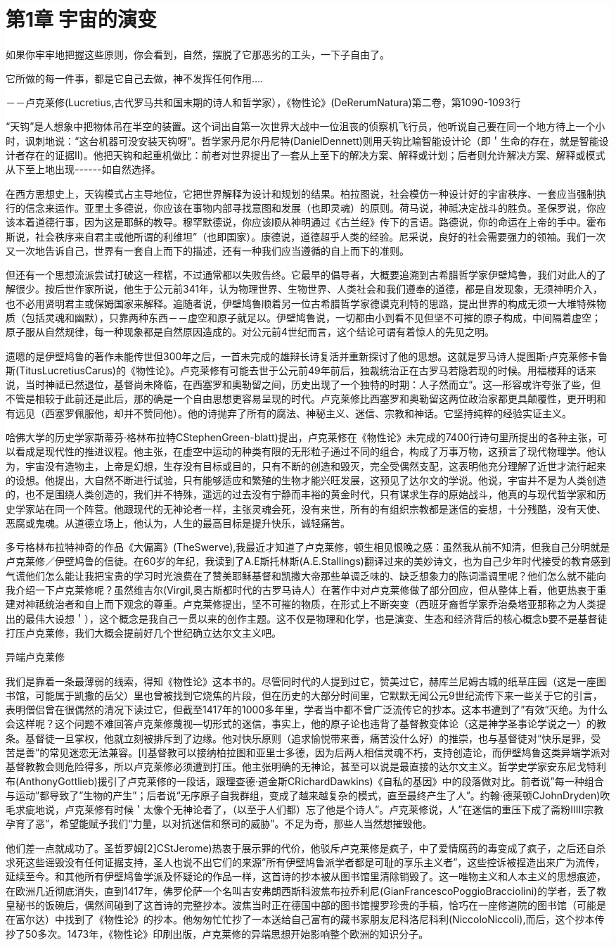 # 第1章 宇宙的演变

如果你牢牢地把握这些原则，你会看到，自然，摆脱了它那恶劣的工头，一下子自由了。

它所做的每一件事，都是它自己去做，神不发挥任何作用….

－－卢克莱修(Lucretius,古代罗马共和国末期的诗人和哲学家），《物性论》(DeRerumNatura)第二卷，第1090-1093行

“天钩”是人想象中把物体吊在半空的装置。这个词出自第一次世界大战中一位沮丧的侦察机飞行员，他听说自己要在同一个地方待上一个小时，讽刺地说：“这台机器可没安装天钩呀”。哲学家丹尼尔丹尼特(DanielDennett)则用夭钩比喻智能设计论（即＇生命的存在，就是智能设计者存在的证据II)。他把天钩和起重机做比：前者对世界提出了一套从上至下的解决方案、解释或计划；后者则允许解决方案、解释或模式从下至上地出现------如自然选择。

在西方思想史上，天钩模式占主导地位，它把世界解释为设计和规划的结果。柏拉图说，社会模仿一种设计好的宇宙秩序、一套应当强制执行的信念来运作。亚里土多德说，你应该在事物内部寻找意图和发展（也即灵魂）的原则。荷马说，神祗决定战斗的胜负。圣保罗说，你应该本着道德行事，因为这是耶稣的教导。穆罕默德说，你应该顺从神明通过《古兰经》传下的言语。路德说，你的命运在上帝的手中。霍布斯说，社会秩序来自君主或他所谓的利维坦”（也即国家）。康德说，道德超乎人类的经验。尼采说，良好的社会需要强力的领袖。我们一次又一次地告诉自己，世界有一套自上而下的描述，还有一种我们应当遵循的自上而下的准则。

但还有一个思想流派尝试打破这一秷楛，不过通常都以失败告终。它最早的倡导者，大概要追溯到古希腊哲学家伊壁鸠鲁，我们对此人的了解很少。按后世作家所说，他生于公元前341年，认为物理世界、生物世界、人类社会和我们遵奉的道德，都是自发现象，无须神明介入，也不必用贤明君主或保姆国家来解释。追随者说，伊壁鸠鲁顺着另一位古希腊哲学家德谟克利特的思路，提出世界的构成无须一大堆特殊物质（包括灵魂和幽默），只靠两种东西－－虚空和原子就足以。伊壁鸠鲁说，一切都由小到看不见但坚不可摧的原子构成，中间隔着虚空；原子服从自然规律，每一种现象都是自然原因造成的。对公元前4世纪而言，这个结论可谓有着惊人的先见之明。

遗嗯的是伊壁鸠鲁的著作未能传世但300年之后，一首未完成的雄辩长诗复活并重新探讨了他的思想。这就是罗马诗人提图斯·卢克莱修卡鲁斯(TitusLucretiusCarus)的《物性论》。卢克莱修有可能去世于公元前49年前后，独裁统治正在古罗马若隐若现的时候。用福楼拜的话来说，当时神祗已然退位，基督尚未降临，在西塞罗和奥勒留之间，历史出现了一个独特的时期：人子然而立“。这—形容或许夸张了些，但不管是相较于此前还是此后，那的确是一个自由思想更容易呈现的时代。卢克莱修比西塞罗和奥勒留这两位政治家都更具颠覆性，更开明和有远见（西塞罗佩服他，却并不赞同他）。他的诗抛弃了所有的腐法、神秘主义、迷信、宗教和神话。它坚持纯粹的经验实证主义。

哈佛大学的历史学家斯蒂芬·格林布拉特CStephenGreen-blatt)提出，卢克莱修在《物性论》未完成的7400行诗句里所提出的各种主张，可以看成是现代性的推进议程。他主张，在虚空中运动的种类有限的无形粒子通过不同的组合，构成了万事万物，这预言了现代物理学。他认为，宇宙没有造物主，上帝是幻想，生存没有目标或目的，只有不断的创造和毁灭，完全受偶然支配，这表明他充分理解了近世才流行起来的设想。他提出，大自然不断进行试验，只有能够适应和繁殖的生物才能兴旺发展，这预见了达尔文的学说。他说，宇宙并不是为人类创造的，也不是围绕人类创造的，我们并不特殊，遥远的过去没有宁静而丰裕的黄金时代，只有谋求生存的原始战斗，他真的与现代哲学家和历史学家站在同一个阵营。他跟现代的无神论者一样，主张灵魂会死，没有来世，所有的有组织宗教都是迷信的妄想，十分残酷，没有天使、恶腐或鬼魂。从道德立场上，他认为，人生的最高目标是提升快乐，诚轻痛苦。

多亏格林布拉特神奇的作品《大偏离》(TheSwerve),我最近才知道了卢克莱修，顿生相见恨晚之感：虽然我从前不知清，但我自己分明就是卢克莱修／伊壁鸠鲁的信徒。在60岁的年纪，我读到了A.E斯托林斯(A.E.Stallings)翻译过来的美妙诗文，也为自己少年时代接受的教育感到气谎他们怎么能让我把宝贵的学习时光浪费在了赞美耶稣基督和凯撒大帝那些单调乏味的、缺乏想象力的陈词滥调里呢？他们怎么就不能向我介绍一下卢克莱修呢？虽然维吉尔(Virgil,奥古斯都时代的古罗马诗人）在著作中对卢克莱修做了部分回应，但从整体上看，他更热衷于重建对神祗统治者和自上而下观念的尊重。卢克莱修提出，坚不可摧的物质，在形式上不断突变（西班牙裔哲学家乔治桑塔亚那称之为人类提出的最伟大设想＇），这个概念是我自己一贯以来的创作主题。这不仅是物理和化学，也是演变、生态和经济背后的核心概念b要不是基督徒打压卢克莱修，我们大概会提前好几个世纪确立达尔文主义吧。





异端卢克莱修


我们是靠着一条最薄弱的线索，得知《物性论》这本书的。尽管同时代的人提到过它，赞美过它，赫库兰尼姆古城的纸草庄园（这是一座图书馆，可能属于凯撒的岳父）里也曾被找到它烧焦的片段，但在历史的大部分时间里，它默默无闻公元9世纪流传下来一些关于它的引言，表明僧侣曾在很偶然的清况下读过它，但截至1417年的1000多年里，学者当中都不曾广泛流传它的抄本。这本书遭到了”有效”灭绝。为什么会这样呢？这个问题不难回答卢克莱修蔑视—切形式的迷信，事实上，他的原子论也违背了基督教变体论（这是神学圣事论学说之一）的教条。基督徒一旦掌权，他就立刻被排斥到了边缘。他对快乐原则（追求愉悦带来善，痛苦没什么好）的推崇，也与基督徒对“快乐是罪，受苦是善”的常见迷恋无法兼容。[l]基督教可以接纳柏拉图和亚里士多德，因为后两人相信灵魂不朽，支持创造论，而伊壁鸠鲁这类异端学派对基督教教会则危险得多，所以卢克莱修必须遭到打压。他主张明确的无神论，甚至可以说是最直接的达尔文主义。哲学史学家安东尼戈特利布(AnthonyGottlieb)援引了卢克莱修的一段话，跟理查德·道金斯CRichardDawkins)《自私的基因》中的段落做对比。前者说”每一种组合与运动”都导致了”生物的产生”；后者说“无序原子自我群组，变成了越来越复杂的模式，直至最终产生了人”。约翰·德莱顿CJohnDryden)吹毛求疵地说，卢克莱修有时候＇太像个无神论者了，（以至于人们都）忘了他是个诗人”。卢克莱修说，人”在迷信的重压下成了斋粉IIIII宗教孕育了恶”，希望能赋予我们“力量，以对抗迷信和祭司的威胁”。不足为奇，那些人当然想摧毁他。

他们差一点就成功了。圣哲罗姆[2]CStJerome)热衷于展示罪的代价，他驳斥卢克莱修是疯子，中了爱情腐药的毒变成了疯子，之后还自杀求死这些谣毁没有任何证据支持，圣人也说不出它们的来源”所有伊壁鸠鲁派学者都是可耻的享乐主义者”，这些控诉被捏造出来广为流传，延续至今。和其他所有伊壁鸠鲁学派及怀疑论的作品一样，这首诗的抄本被从图书馆里清除销毁了。这一唯物主义和人本主义的思想痕迹，在欧洲几近彻底消失，直到1417年，佛罗伦萨一个名叫吉安弗朗西斯科波焦布拉乔利尼(GianFrancescoPoggioBracciolini)的学者，丢了教皇秘书的饭碗后，偶然间碰到了这首诗的完整抄本。波焦当时正在德国中部的图书馆搜罗珍贵的手稿，恰巧在一座修道院的图书馆（可能是在富尔达）中找到了《物性论》的抄本。他匆匆忙忙抄了一本送给自己富有的藏书家朋友尼科洛尼科利(NiccoloNiccoli),而后，这个抄本传抄了50多次。1473年，《物性论》印刷出版，卢克莱修的异端思想开始影响整个欧洲的知识分子。
